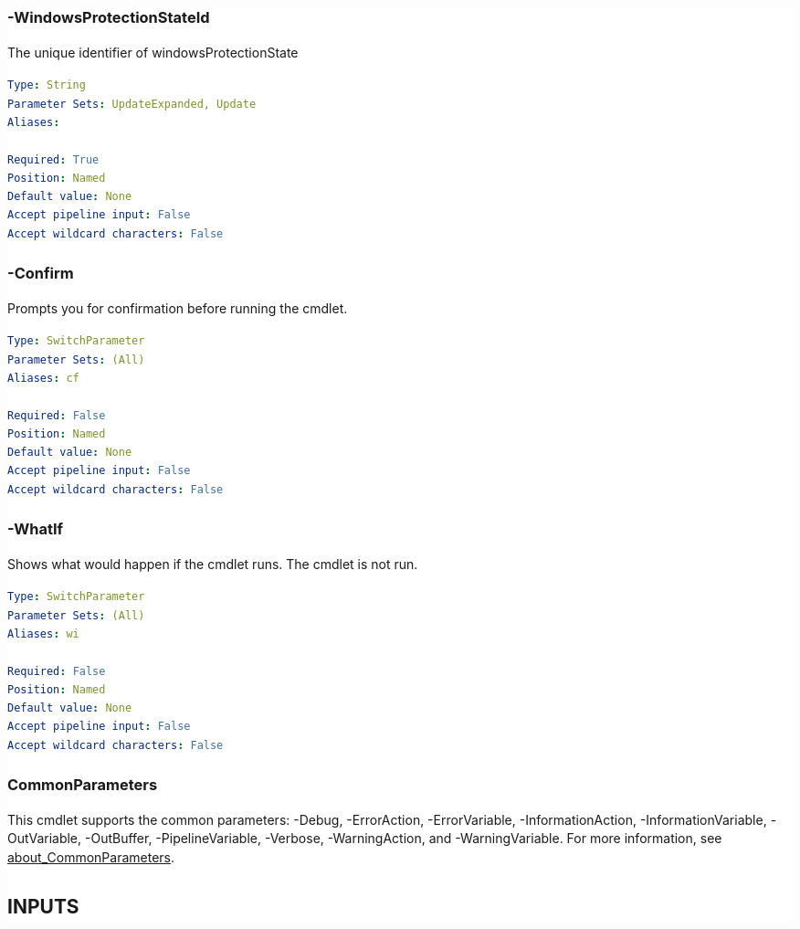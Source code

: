 ### -WindowsProtectionStateId
The unique identifier of windowsProtectionState

```yaml
Type: String
Parameter Sets: UpdateExpanded, Update
Aliases:

Required: True
Position: Named
Default value: None
Accept pipeline input: False
Accept wildcard characters: False
```

### -Confirm
Prompts you for confirmation before running the cmdlet.

```yaml
Type: SwitchParameter
Parameter Sets: (All)
Aliases: cf

Required: False
Position: Named
Default value: None
Accept pipeline input: False
Accept wildcard characters: False
```

### -WhatIf
Shows what would happen if the cmdlet runs.
The cmdlet is not run.

```yaml
Type: SwitchParameter
Parameter Sets: (All)
Aliases: wi

Required: False
Position: Named
Default value: None
Accept pipeline input: False
Accept wildcard characters: False
```

### CommonParameters
This cmdlet supports the common parameters: -Debug, -ErrorAction, -ErrorVariable, -InformationAction, -InformationVariable, -OutVariable, -OutBuffer, -PipelineVariable, -Verbose, -WarningAction, and -WarningVariable. For more information, see [about_CommonParameters](http://go.microsoft.com/fwlink/?LinkID=113216).

## INPUTS
